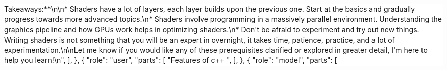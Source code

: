 Takeaways:**\n\n*   Shaders have a lot of layers, each layer builds upon the previous one. Start at the basics and gradually progress towards more advanced topics.\n*   Shaders involve programming in a massively parallel environment. Understanding the graphics pipeline and how GPUs work helps in optimizing shaders.\n*   Don't be afraid to experiment and try out new things. Writing shaders is not something that you will be an expert in overnight, it takes time, patience, practice, and a lot of experimentation.\n\nLet me know if you would like any of these prerequisites clarified or explored in greater detail, I'm here to help you learn!\n",
      ],
    },
    {
      "role": "user",
      "parts": [
        "Features of c++ ",
      ],
    },
    {
      "role": "model",
      "parts": [